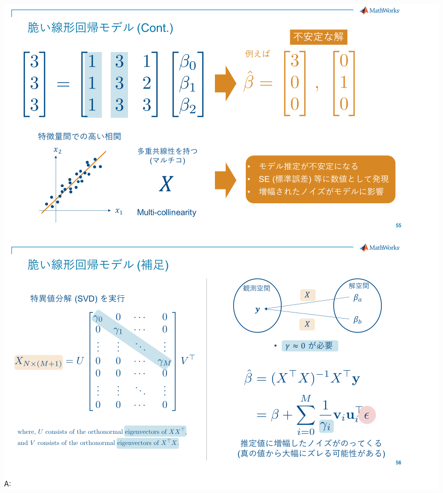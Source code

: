 ![image_14.png](LinearRegression_Part2_images/image_14.png)

![image_15.png](LinearRegression_Part2_images/image_15.png)

  

A:
